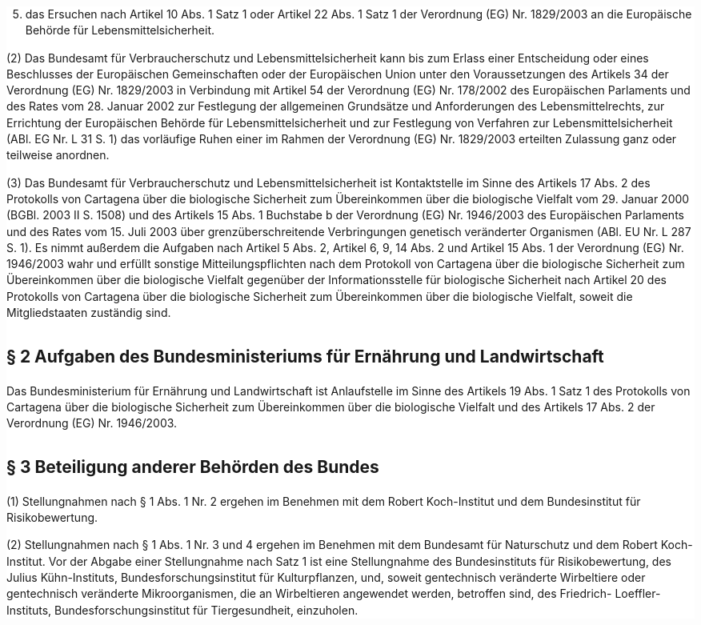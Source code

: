 
5.  das Ersuchen nach Artikel 10 Abs. 1 Satz 1 oder Artikel 22 Abs. 1 Satz
    1 der Verordnung (EG) Nr. 1829/2003 an die Europäische Behörde für
    Lebensmittelsicherheit.




(2) Das Bundesamt für Verbraucherschutz und Lebensmittelsicherheit
kann bis zum Erlass einer Entscheidung oder eines Beschlusses der
Europäischen Gemeinschaften oder der Europäischen Union unter den
Voraussetzungen des Artikels 34 der Verordnung (EG) Nr. 1829/2003 in
Verbindung mit Artikel 54 der Verordnung (EG) Nr. 178/2002 des
Europäischen Parlaments und des Rates vom 28. Januar 2002 zur
Festlegung der allgemeinen Grundsätze und Anforderungen des
Lebensmittelrechts, zur Errichtung der Europäischen Behörde für
Lebensmittelsicherheit und zur Festlegung von Verfahren zur
Lebensmittelsicherheit (ABl. EG Nr. L 31 S. 1) das vorläufige Ruhen
einer im Rahmen der Verordnung (EG) Nr. 1829/2003 erteilten Zulassung
ganz oder teilweise anordnen.

(3) Das Bundesamt für Verbraucherschutz und Lebensmittelsicherheit ist
Kontaktstelle im Sinne des Artikels 17 Abs. 2 des Protokolls von
Cartagena über die biologische Sicherheit zum Übereinkommen über die
biologische Vielfalt vom 29. Januar 2000 (BGBl. 2003 II S. 1508) und
des Artikels 15 Abs. 1 Buchstabe b der Verordnung (EG) Nr. 1946/2003
des Europäischen Parlaments und des Rates vom 15. Juli 2003 über
grenzüberschreitende Verbringungen genetisch veränderter Organismen
(ABl. EU Nr. L 287 S. 1). Es nimmt außerdem die Aufgaben nach Artikel
5 Abs. 2, Artikel 6, 9, 14 Abs. 2 und Artikel 15 Abs. 1 der Verordnung
(EG) Nr. 1946/2003 wahr und erfüllt sonstige Mitteilungspflichten nach
dem Protokoll von Cartagena über die biologische Sicherheit zum
Übereinkommen über die biologische Vielfalt gegenüber der
Informationsstelle für biologische Sicherheit nach Artikel 20 des
Protokolls von Cartagena über die biologische Sicherheit zum
Übereinkommen über die biologische Vielfalt, soweit die
Mitgliedstaaten zuständig sind.


## § 2 Aufgaben des Bundesministeriums für Ernährung und Landwirtschaft

Das Bundesministerium für Ernährung und Landwirtschaft ist
Anlaufstelle im Sinne des Artikels 19 Abs. 1 Satz 1 des Protokolls von
Cartagena über die biologische Sicherheit zum Übereinkommen über die
biologische Vielfalt und des Artikels 17 Abs. 2 der Verordnung (EG)
Nr. 1946/2003.


## § 3 Beteiligung anderer Behörden des Bundes

(1) Stellungnahmen nach § 1 Abs. 1 Nr. 2 ergehen im Benehmen mit dem
Robert Koch-Institut und dem Bundesinstitut für Risikobewertung.

(2) Stellungnahmen nach § 1 Abs. 1 Nr. 3 und 4 ergehen im Benehmen mit
dem Bundesamt für Naturschutz und dem Robert Koch-Institut. Vor der
Abgabe einer Stellungnahme nach Satz 1 ist eine Stellungnahme des
Bundesinstituts für Risikobewertung, des Julius Kühn-Instituts,
Bundesforschungsinstitut für Kulturpflanzen, und, soweit gentechnisch
veränderte Wirbeltiere oder gentechnisch veränderte Mikroorganismen,
die an Wirbeltieren angewendet werden, betroffen sind, des Friedrich-
Loeffler-Instituts, Bundesforschungsinstitut für Tiergesundheit,
einzuholen.
